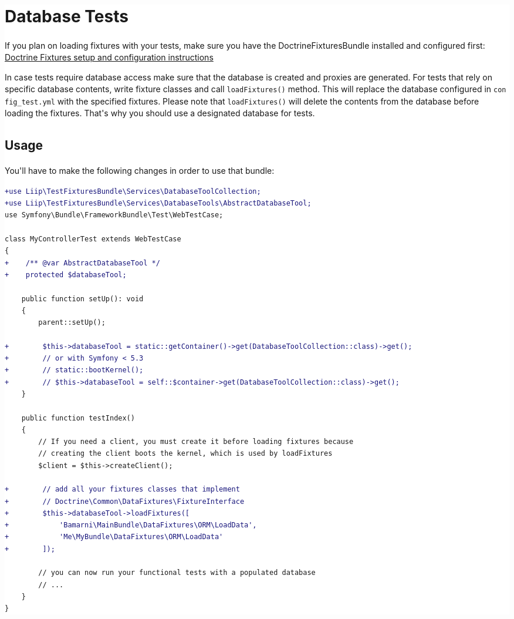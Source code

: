 Database Tests
==============

If you plan on loading fixtures with your tests, make sure you have the
DoctrineFixturesBundle installed and configured first:
[Doctrine Fixtures setup and configuration instructions](http://symfony.com/doc/current/bundles/DoctrineFixturesBundle/index.html#setup-and-configuration)

In case tests require database access make sure that the database is created and
proxies are generated.  For tests that rely on specific database contents,
write fixture classes and call `loadFixtures()` method.
This will replace the database configured in
`config_test.yml` with the specified fixtures. Please note that `loadFixtures()`
will delete the contents from the database before loading the fixtures. That's
why you should use a designated database for tests.

Usage
-----

You'll have to make the following changes in order to use that bundle:

```diff
+use Liip\TestFixturesBundle\Services\DatabaseToolCollection;
+use Liip\TestFixturesBundle\Services\DatabaseTools\AbstractDatabaseTool;
use Symfony\Bundle\FrameworkBundle\Test\WebTestCase;

class MyControllerTest extends WebTestCase
{
+    /** @var AbstractDatabaseTool */
+    protected $databaseTool;

    public function setUp(): void
    {
        parent::setUp();

+        $this->databaseTool = static::getContainer()->get(DatabaseToolCollection::class)->get();
+        // or with Symfony < 5.3
+        // static::bootKernel();
+        // $this->databaseTool = self::$container->get(DatabaseToolCollection::class)->get();
    }

    public function testIndex()
    {
        // If you need a client, you must create it before loading fixtures because
        // creating the client boots the kernel, which is used by loadFixtures
        $client = $this->createClient();

+        // add all your fixtures classes that implement
+        // Doctrine\Common\DataFixtures\FixtureInterface
+        $this->databaseTool->loadFixtures([
+            'Bamarni\MainBundle\DataFixtures\ORM\LoadData',
+            'Me\MyBundle\DataFixtures\ORM\LoadData'
+        ]);

        // you can now run your functional tests with a populated database
        // ...
    }
}
```
